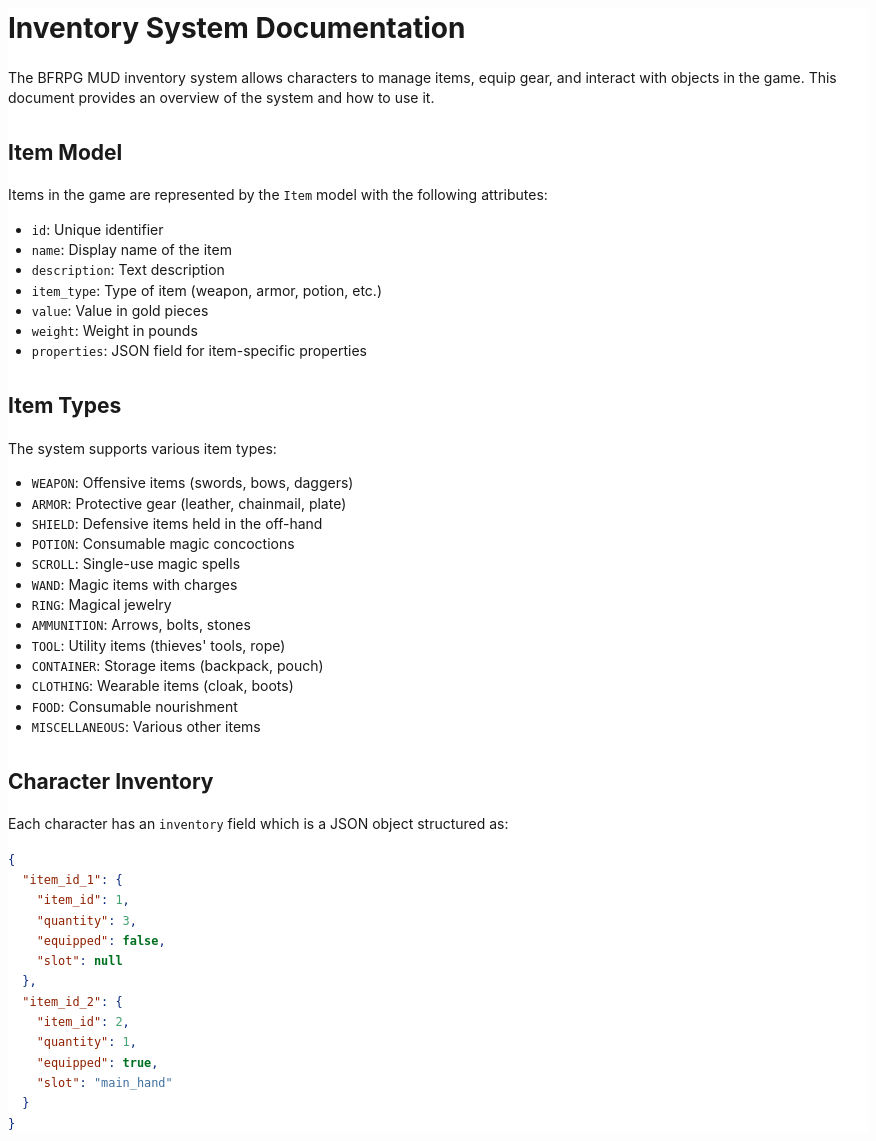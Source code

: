 # Inventory System Documentation

The BFRPG MUD inventory system allows characters to manage items, equip gear, and interact with objects in the game. This document provides an overview of the system and how to use it.

## Item Model

Items in the game are represented by the `Item` model with the following attributes:

- `id`: Unique identifier
- `name`: Display name of the item
- `description`: Text description
- `item_type`: Type of item (weapon, armor, potion, etc.)
- `value`: Value in gold pieces
- `weight`: Weight in pounds
- `properties`: JSON field for item-specific properties

## Item Types

The system supports various item types:

- `WEAPON`: Offensive items (swords, bows, daggers)
- `ARMOR`: Protective gear (leather, chainmail, plate)
- `SHIELD`: Defensive items held in the off-hand
- `POTION`: Consumable magic concoctions
- `SCROLL`: Single-use magic spells
- `WAND`: Magic items with charges
- `RING`: Magical jewelry
- `AMMUNITION`: Arrows, bolts, stones
- `TOOL`: Utility items (thieves' tools, rope)
- `CONTAINER`: Storage items (backpack, pouch)
- `CLOTHING`: Wearable items (cloak, boots)
- `FOOD`: Consumable nourishment
- `MISCELLANEOUS`: Various other items

## Character Inventory

Each character has an `inventory` field which is a JSON object structured as:

```json
{
  "item_id_1": {
    "item_id": 1,
    "quantity": 3,
    "equipped": false,
    "slot": null
  },
  "item_id_2": {
    "item_id": 2,
    "quantity": 1,
    "equipped": true,
    "slot": "main_hand"
  }
}
```
